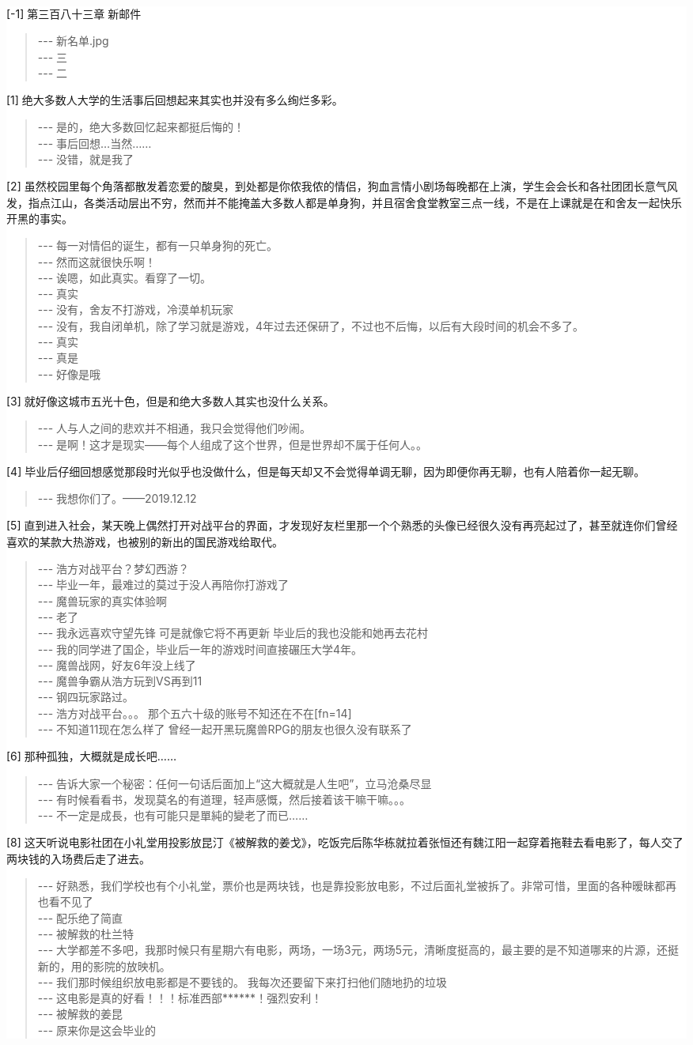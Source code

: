 
[-1] 第三百八十三章 新邮件
>--- 新名单.jpg<br>
>--- 三<br>
>--- 二<br>

[1] 绝大多数人大学的生活事后回想起来其实也并没有多么绚烂多彩。
>--- 是的，绝大多数回忆起来都挺后悔的！<br>
>--- 事后回想…当然……<br>
>--- 没错，就是我了<br>

[2] 虽然校园里每个角落都散发着恋爱的酸臭，到处都是你侬我侬的情侣，狗血言情小剧场每晚都在上演，学生会会长和各社团团长意气风发，指点江山，各类活动层出不穷，然而并不能掩盖大多数人都是单身狗，并且宿舍食堂教室三点一线，不是在上课就是在和舍友一起快乐开黑的事实。
>--- 每一对情侣的诞生，都有一只单身狗的死亡。<br>
>--- 然而这就很快乐啊！<br>
>--- 诶嗯，如此真实。看穿了一切。<br>
>--- 真实<br>
>--- 没有，舍友不打游戏，冷漠单机玩家<br>
>--- 没有，我自闭单机，除了学习就是游戏，4年过去还保研了，不过也不后悔，以后有大段时间的机会不多了。<br>
>--- 真实<br>
>--- 真是<br>
>--- 好像是哦<br>

[3] 就好像这城市五光十色，但是和绝大多数人其实也没什么关系。
>--- 人与人之间的悲欢并不相通，我只会觉得他们吵闹。<br>
>--- 是啊！这才是现实――每个人组成了这个世界，但是世界却不属于任何人。。<br>

[4] 毕业后仔细回想感觉那段时光似乎也没做什么，但是每天却又不会觉得单调无聊，因为即便你再无聊，也有人陪着你一起无聊。
>--- 我想你们了。——2019.12.12<br>

[5] 直到进入社会，某天晚上偶然打开对战平台的界面，才发现好友栏里那一个个熟悉的头像已经很久没有再亮起过了，甚至就连你们曾经喜欢的某款大热游戏，也被别的新出的国民游戏给取代。
>--- 浩方对战平台？梦幻西游？<br>
>--- 毕业一年，最难过的莫过于没人再陪你打游戏了<br>
>--- 魔兽玩家的真实体验啊<br>
>--- 老了<br>
>--- 我永远喜欢守望先锋  可是就像它将不再更新  毕业后的我也没能和她再去花村<br>
>--- 我的同学进了国企，毕业后一年的游戏时间直接碾压大学4年。<br>
>--- 魔兽战网，好友6年没上线了<br>
>--- 魔兽争霸从浩方玩到VS再到11<br>
>--- 钢四玩家路过。<br>
>--- 浩方对战平台。。。
那个五六十级的账号不知还在不在[fn=14]<br>
>--- 不知道11现在怎么样了 曾经一起开黑玩魔兽RPG的朋友也很久没有联系了<br>

[6] 那种孤独，大概就是成长吧……
>--- 告诉大家一个秘密：任何一句话后面加上“这大概就是人生吧”，立马沧桑尽显<br>
>--- 有时候看看书，发现莫名的有道理，轻声感慨，然后接着该干嘛干嘛。。。<br>
>--- 不一定是成長，也有可能只是單純的變老了而已……<br>

[8] 这天听说电影社团在小礼堂用投影放昆汀《被解救的姜戈》，吃饭完后陈华栋就拉着张恒还有魏江阳一起穿着拖鞋去看电影了，每人交了两块钱的入场费后走了进去。
>--- 好熟悉，我们学校也有个小礼堂，票价也是两块钱，也是靠投影放电影，不过后面礼堂被拆了。非常可惜，里面的各种暧昧都再也看不见了<br>
>--- 配乐绝了简直<br>
>--- 被解救的杜兰特<br>
>--- 大学都差不多吧，我那时候只有星期六有电影，两场，一场3元，两场5元，清晰度挺高的，最主要的是不知道哪来的片源，还挺新的，用的影院的放映机。<br>
>--- 我们那时候组织放电影都是不要钱的。 我每次还要留下来打扫他们随地扔的垃圾<br>
>--- 这电影是真的好看！！！标准西部******！强烈安利！<br>
>--- 被解救的姜昆<br>
>--- 原来你是这会毕业的<br>
